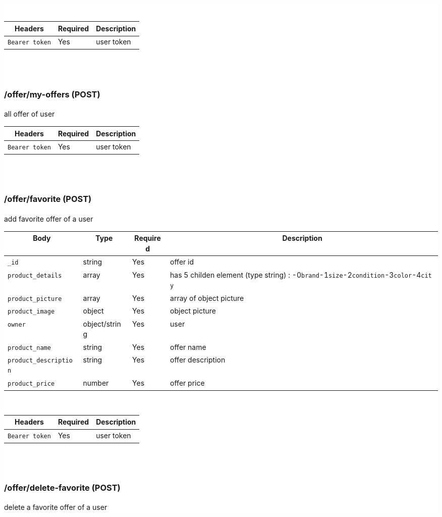 <br>

| Headers        | Required | Description |
| -------------- | -------- | ----------- |
| `Bearer token` | Yes      | user token  |

<br>
<br>

### /offer/my-offers (POST)

all offer of user

| Headers        | Required | Description |
| -------------- | -------- | ----------- |
| `Bearer token` | Yes      | user token  |

<br>
<br>

### /offer/favorite (POST)

add favorite offer of a user

| Body                  | Type          | Required | Description                                                                           |
| --------------------- | ------------- | -------- | ------------------------------------------------------------------------------------- |
| `_id`                 | string        | Yes      | offer id                                                                              |
| `product_details`     | array         | Yes      | has 5 childen element (type string) : -0`brand`-1`size`-2`condition`-3`color`-4`city` |
| `product_picture`     | array         | Yes      | array of object picture                                                               |
| `product_image`       | object        | Yes      | object picture                                                                        |
| `owner`               | object/string | Yes      | user                                                                                  |
| `product_name`        | string        | Yes      | offer name                                                                            |
| `product_description` | string        | Yes      | offer description                                                                     |
| `product_price`       | number        | Yes      | offer price                                                                           |

<br>

| Headers        | Required | Description |
| -------------- | -------- | ----------- |
| `Bearer token` | Yes      | user token  |

<br>
<br>

### /offer/delete-favorite (POST)

delete a favorite offer of a user

